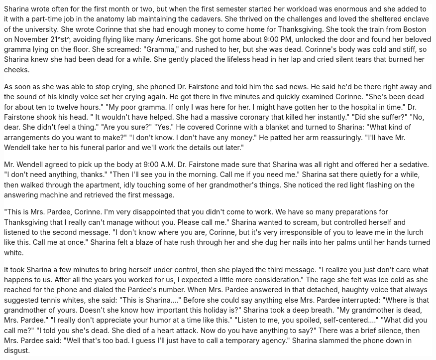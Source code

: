 Sharina wrote often for the first month or two, but when the first
semester started her workload was enormous and she added to it with a
part-time job in the anatomy lab maintaining the cadavers. She thrived
on the challenges and loved the sheltered enclave of the university. She
wrote Corinne that she had enough money to come home for Thanksgiving.
She took the train from Boston on November 21^st^, avoiding flying like
many Americans. She got home about 9:00 PM, unlocked the door and found
her beloved gramma lying on the floor. She screamed: \"Gramma,\" and
rushed to her, but she was dead. Corinne\'s body was cold and stiff, so
Sharina knew she had been dead for a while. She gently placed the
lifeless head in her lap and cried silent tears that burned her cheeks.

As soon as she was able to stop crying, she phoned Dr. Fairstone and
told him the sad news. He said he\'d be there right away and the sound
of his kindly voice set her crying again. He got there in five minutes
and quickly examined Corinne. \"She\'s been dead for about ten to twelve
hours.\" \"My poor gramma. If only I was here for her. I might have
gotten her to the hospital in time.\" Dr. Fairstone shook his head. \"
It wouldn\'t have helped. She had a massive coronary that killed her
instantly.\" \"Did she suffer?\" \"No, dear. She didn\'t feel a thing.\"
\"Are you sure?\" \"Yes.\" He covered Corinne with a blanket and turned
to Sharina: \"What kind of arrangements do you want to make?\" \"I
don\'t know. I don't have any money.\" He patted her arm reassuringly.
\"I\'ll have Mr. Wendell take her to his funeral parlor and we\'ll work
the details out later.\"

Mr. Wendell agreed to pick up the body at 9:00 A.M. Dr. Fairstone made
sure that Sharina was all right and offered her a sedative. \"I don\'t
need anything, thanks.\" \"Then I\'ll see you in the morning. Call me if
you need me.\" Sharina sat there quietly for a while, then walked
through the apartment, idly touching some of her grandmother\'s things.
She noticed the red light flashing on the answering machine and
retrieved the first message.

\"This is Mrs. Pardee, Corinne. I\'m very disappointed that you didn\'t
come to work. We have so many preparations for Thanksgiving that I
really can\'t manage without you. Please call me.\" Sharina wanted to
scream, but controlled herself and listened to the second message. \"I
don't know where you are, Corinne, but it\'s very irresponsible of you
to leave me in the lurch like this. Call me at once.\" Sharina felt a
blaze of hate rush through her and she dug her nails into her palms
until her hands turned white.

It took Sharina a few minutes to bring herself under control, then she
played the third message. \"I realize you just don\'t care what happens
to us. After all the years you worked for us, I expected a little more
consideration.\" The rage she felt was ice cold as she reached for the
phone and dialed the Pardee\'s number. When Mrs. Pardee answered in that
detached, haughty voice that always suggested tennis whites, she said:
\"This is Sharina....\" Before she could say anything else Mrs. Pardee
interrupted: \"Where is that grandmother of yours. Doesn\'t she know how
important this holiday is?\" Sharina took a deep breath. \"My
grandmother is dead, Mrs. Pardee.\" \"I really don't appreciate your
humor at a time like this.\" \"Listen to me, you spoiled,
self-centered....\" \"What did you call me?\" \"I told you she\'s dead.
She died of a heart attack. Now do you have anything to say?\" There was
a brief silence, then Mrs. Pardee said: \"Well that\'s too bad. I guess
I\'ll just have to call a temporary agency.\" Sharina slammed the phone
down in disgust.
